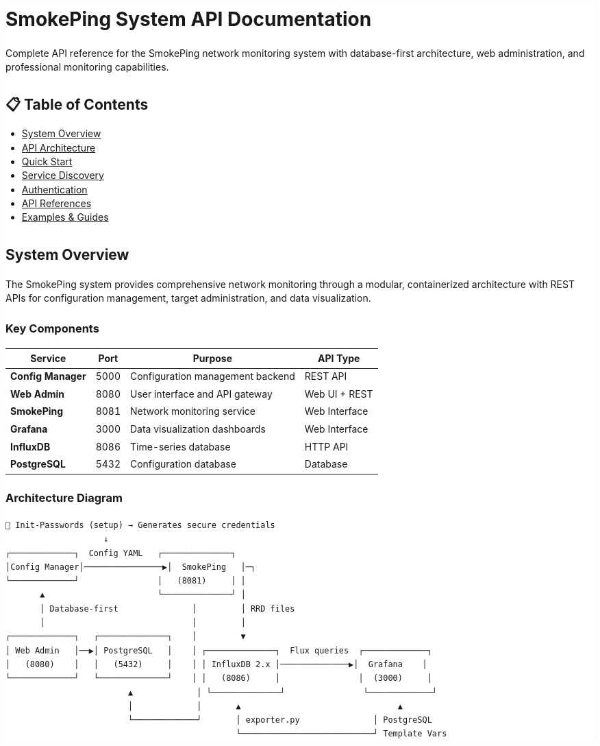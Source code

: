 # SmokePing System API Documentation

Complete API reference for the SmokePing network monitoring system with database-first architecture, web administration, and professional monitoring capabilities.

## 📋 Table of Contents

- [System Overview](#system-overview)
- [API Architecture](#api-architecture)
- [Quick Start](#quick-start)
- [Service Discovery](#service-discovery)
- [Authentication](#authentication)
- [API References](#api-references)
- [Examples & Guides](#examples--guides)

## System Overview

The SmokePing system provides comprehensive network monitoring through a modular, containerized architecture with REST APIs for configuration management, target administration, and data visualization.

### Key Components

| Service | Port | Purpose | API Type |
|---------|------|---------|----------|
| **Config Manager** | 5000 | Configuration management backend | REST API |
| **Web Admin** | 8080 | User interface and API gateway | Web UI + REST |
| **SmokePing** | 8081 | Network monitoring service | Web Interface |
| **Grafana** | 3000 | Data visualization dashboards | Web Interface |
| **InfluxDB** | 8086 | Time-series database | HTTP API |
| **PostgreSQL** | 5432 | Configuration database | Database |

### Architecture Diagram

```text
🔐 Init-Passwords (setup) → Generates secure credentials
                    ↓
┌─────────────┐  Config YAML   ┌──────────────┐
│Config Manager│────────────────▶│  SmokePing   │─┐
└─────────────┘                │   (8081)     │ │
       ▲                       └──────────────┘ │
       │ Database-first               │         │ RRD files
       │                              │         │
┌─────────────┐   ┌──────────────┐    │         ▼
│ Web Admin   │──▶│ PostgreSQL   │    │ ┌──────────────┐  Flux queries  ┌─────────────┐
│   (8080)    │   │   (5432)     │    │ │ InfluxDB 2.x │──────────────▶│  Grafana    │
└─────────────┘   └──────────────┘    │ │   (8086)     │                │  (3000)     │
                         ▲             │ └──────────────┘                └─────────────┘
                         │             │       ▲                                ▲
                         └─────────────┘       │ exporter.py               │ PostgreSQL
                                               └───────────────────────────┘ Template Vars
```
